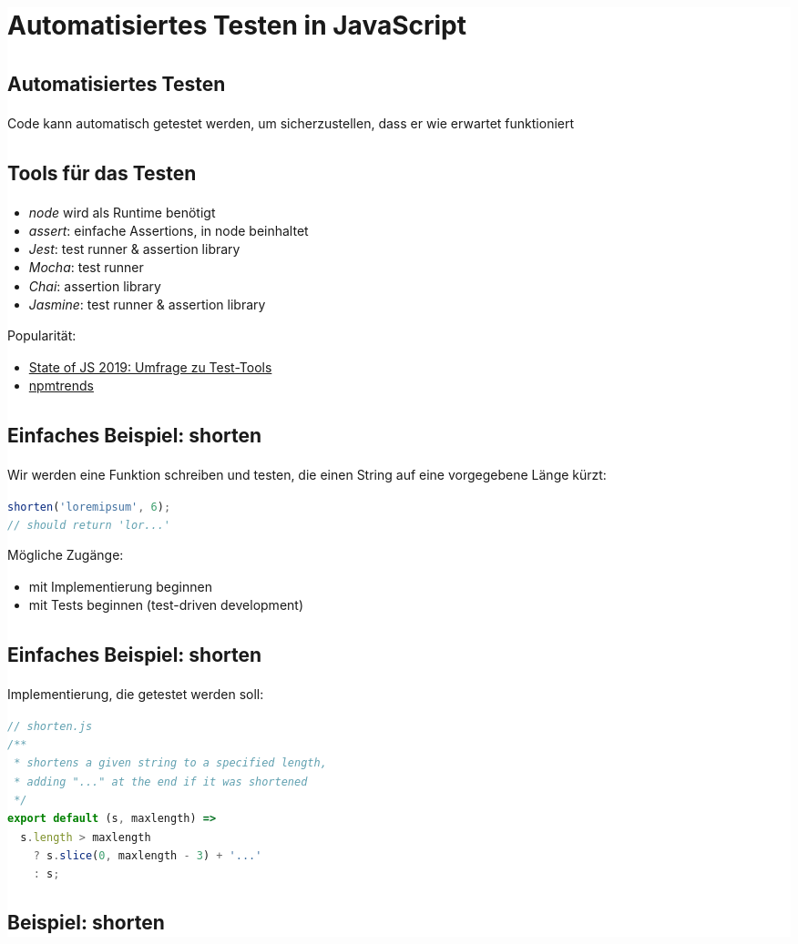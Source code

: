 # Automatisiertes Testen in JavaScript

## Automatisiertes Testen

Code kann automatisch getestet werden, um sicherzustellen, dass er wie erwartet funktioniert

## Tools für das Testen

- _node_ wird als Runtime benötigt
- _assert_: einfache Assertions, in node beinhaltet
- _Jest_: test runner & assertion library
- _Mocha_: test runner
- _Chai_: assertion library
- _Jasmine_: test runner & assertion library

Popularität:

- [State of JS 2019: Umfrage zu Test-Tools](https://2019.stateofjs.com/testing/)
- [npmtrends](https://www.npmtrends.com/jest-vs-mocha-vs-chai-vs-jasmine)

## Einfaches Beispiel: shorten

Wir werden eine Funktion schreiben und testen, die einen String auf eine vorgegebene Länge kürzt:

```js
shorten('loremipsum', 6);
// should return 'lor...'
```

Mögliche Zugänge:

- mit Implementierung beginnen
- mit Tests beginnen (test-driven development)

## Einfaches Beispiel: shorten

Implementierung, die getestet werden soll:

```js
// shorten.js
/**
 * shortens a given string to a specified length,
 * adding "..." at the end if it was shortened
 */
export default (s, maxlength) =>
  s.length > maxlength
    ? s.slice(0, maxlength - 3) + '...'
    : s;
```

## Beispiel: shorten
